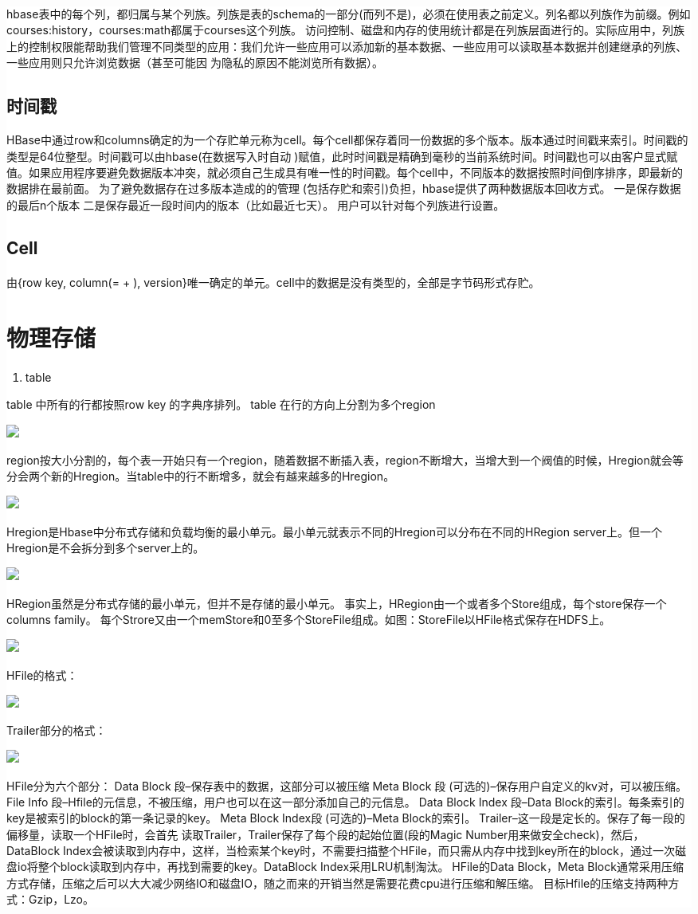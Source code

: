 hbase表中的每个列，都归属与某个列族。列族是表的schema的一部分(而列不是)，必须在使用表之前定义。列名都以列族作为前缀。例如courses:history，courses:math都属于courses这个列族。 
访问控制、磁盘和内存的使用统计都是在列族层面进行的。实际应用中，列族上的控制权限能帮助我们管理不同类型的应用：我们允许一些应用可以添加新的基本数据、一些应用可以读取基本数据并创建继承的列族、一些应用则只允许浏览数据（甚至可能因 为隐私的原因不能浏览所有数据）。 

## 时间戳

HBase中通过row和columns确定的为一个存贮单元称为cell。每个cell都保存着同一份数据的多个版本。版本通过时间戳来索引。时间戳的类型是64位整型。时间戳可以由hbase(在数据写入时自动 )赋值，此时时间戳是精确到毫秒的当前系统时间。时间戳也可以由客户显式赋值。如果应用程序要避免数据版本冲突，就必须自己生成具有唯一性的时间戳。每个cell中，不同版本的数据按照时间倒序排序，即最新的数据排在最前面。 
为了避免数据存在过多版本造成的的管理 (包括存贮和索引)负担，hbase提供了两种数据版本回收方式。 
一是保存数据的最后n个版本 
二是保存最近一段时间内的版本（比如最近七天）。 
用户可以针对每个列族进行设置。 

## Cell 
由{row key, column(=<family> + <label>), version}唯一确定的单元。cell中的数据是没有类型的，全部是字节码形式存贮。


# 物理存储

1. table

table 中所有的行都按照row key 的字典序排列。
table 在行的方向上分割为多个region

![](http://dl2.iteye.com/upload/attachment/0123/8511/df78a37d-ff73-39b1-a993-1e38b52bec7d.png)

region按大小分割的，每个表一开始只有一个region，随着数据不断插入表，region不断增大，当增大到一个阀值的时候，Hregion就会等分会两个新的Hregion。当table中的行不断增多，就会有越来越多的Hregion。 

![](http://dl2.iteye.com/upload/attachment/0123/8513/7ccdd374-5012-3d9d-9333-b93820c7d48f.png)

Hregion是Hbase中分布式存储和负载均衡的最小单元。最小单元就表示不同的Hregion可以分布在不同的HRegion server上。但一个Hregion是不会拆分到多个server上的。

![](http://dl2.iteye.com/upload/attachment/0123/8515/1f16938c-78e9-3b00-88c7-3c5e02060949.png)

HRegion虽然是分布式存储的最小单元，但并不是存储的最小单元。 
事实上，HRegion由一个或者多个Store组成，每个store保存一个columns family。 
每个Strore又由一个memStore和0至多个StoreFile组成。如图：StoreFile以HFile格式保存在HDFS上。 

![](http://dl2.iteye.com/upload/attachment/0123/8517/38f4aa27-4d01-350c-93ca-ec1ebd4f9a13.png)

HFile的格式：

![](http://dl2.iteye.com/upload/attachment/0123/8519/bbd67e3d-673a-3b27-b9ae-b4e27a220d1f.png)

Trailer部分的格式： 

![](http://dl2.iteye.com/upload/attachment/0123/8525/131fe9ff-3753-384f-b017-d2f5e42630e9.png)

HFile分为六个部分： 
Data Block 段–保存表中的数据，这部分可以被压缩 
Meta Block 段 (可选的)–保存用户自定义的kv对，可以被压缩。 
File Info 段–Hfile的元信息，不被压缩，用户也可以在这一部分添加自己的元信息。 
Data Block Index 段–Data Block的索引。每条索引的key是被索引的block的第一条记录的key。 
Meta Block Index段 (可选的)–Meta Block的索引。 
Trailer–这一段是定长的。保存了每一段的偏移量，读取一个HFile时，会首先 读取Trailer，Trailer保存了每个段的起始位置(段的Magic Number用来做安全check)，然后，DataBlock Index会被读取到内存中，这样，当检索某个key时，不需要扫描整个HFile，而只需从内存中找到key所在的block，通过一次磁盘io将整个block读取到内存中，再找到需要的key。DataBlock Index采用LRU机制淘汰。 
HFile的Data Block，Meta Block通常采用压缩方式存储，压缩之后可以大大减少网络IO和磁盘IO，随之而来的开销当然是需要花费cpu进行压缩和解压缩。 
目标Hfile的压缩支持两种方式：Gzip，Lzo。 
